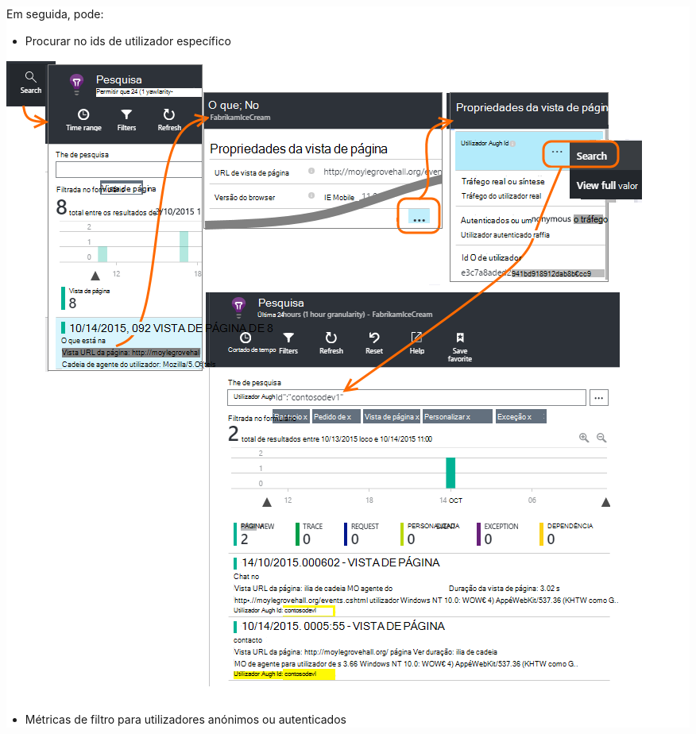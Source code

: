 Em seguida, pode:

* Procurar no ids de utilizador específico

![](./media/app-insights-how-do-i/110-search.png)

* Métricas de filtro para utilizadores anónimos ou autenticados
